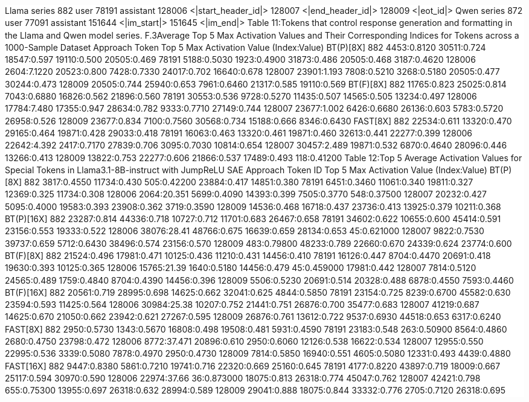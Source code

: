 Llama series
882	user
78191	assistant
128006	<|start_header_id|>
128007	<|end_header_id|>
128009	<|eot_id|>
Qwen series
872	user
77091	assistant
151644	<|im_start|>
151645	<|im_end|>
Table 11:Tokens that control response generation and formatting in the Llama and Qwen model series.
F.3Average Top 5 Max Activation Values and Their Corresponding Indices for Tokens across a 1000-Sample Dataset
Approach	Token	Top 5 Max Activation Value (Index:Value)
BT(P)[8X]	882	4453:0.8120 30511:0.724 18547:0.597 19110:0.500 20505:0.469
78191	5188:0.5030 1923:0.4900 31873:0.486 20505:0.468 3187:0.4620
128006	2604:7.1220 20523:0.800 7428:0.7330 24017:0.702 16640:0.678
128007	23901:1.193 7808:0.5210 3268:0.5180 20505:0.477 30244:0.473
128009	20505:0.744 25940:0.653 7961:0.6460 21317:0.585 19110:0.569
BT(F)[8X]	882	11765:0.823 25025:0.814 7043:0.6880 16826:0.562 21896:0.560
78191	30553:0.536 9728:0.5270 11435:0.507 14565:0.505 13234:0.497
128006	17784:7.480 17355:0.947 28634:0.782 9333:0.7710 27149:0.744
128007	23677:1.002 6426:0.6680 26136:0.603 5783:0.5720 26958:0.526
128009	23677:0.834 7100:0.7560 30568:0.734 15188:0.666 8346:0.6430
FAST[8X]	882	22534:0.611 13320:0.470 29165:0.464 19871:0.428 29033:0.418
78191	16063:0.463 13320:0.461 19871:0.460 32613:0.441 22277:0.399
128006	22642:4.392 2417:0.7170 27839:0.706 3095:0.7030 10814:0.654
128007	30457:2.489 19871:0.532 6870:0.4640 28096:0.446 13266:0.413
128009	13822:0.753 22277:0.606 21866:0.537 17489:0.493 118:0.41200
Table 12:Top 5 Average Activation Values for Special Tokens in Llama3.1-8B-instruct with JumpReLU SAE
Approach	Token ID	Top 5 Max Activation Value (Index:Value)
BT(P)[8X]	882	3817:0.4550 11734:0.430 505:0.42200 23884:0.417 14851:0.380
78191	6451:0.3460 11061:0.340 19811:0.327 12369:0.325 11734:0.308
128006	2064:20.351 5699:0.4090 14393:0.399 7505:0.3770 548:0.37500
128007	20232:0.427 5095:0.4000 19583:0.393 23908:0.362 3719:0.3590
128009	14536:0.468 16718:0.437 23736:0.413 13925:0.379 10211:0.368
BT(P)[16X]	882	23287:0.814 44336:0.718 10727:0.712 11701:0.683 26467:0.658
78191	34602:0.622 10655:0.600 45414:0.591 23156:0.553 19333:0.522
128006	38076:28.41 48766:0.675 16639:0.659 28134:0.653 45:0.621000
128007	9822:0.7530 39737:0.659 5712:0.6430 38496:0.574 23156:0.570
128009	483:0.79800 48233:0.789 22660:0.670 24339:0.624 23774:0.600
BT(F)[8X]	882	21524:0.496 17981:0.471 10125:0.436 11210:0.431 14456:0.410
78191	16126:0.447 8704:0.4470 20691:0.418 19630:0.393 10125:0.365
128006	15765:21.39 1640:0.5180 14456:0.479 45:0.459000 17981:0.442
128007	7814:0.5120 24565:0.489 1759:0.4840 8704:0.4390 14456:0.396
128009	5506:0.5230 20691:0.514 20328:0.488 6878:0.4550 7593:0.4460
BT(F)[16X]	882	20561:0.719 28995:0.698 14625:0.662 32041:0.625 4844:0.5850
78191	23154:0.725 8239:0.6700 45582:0.630 23594:0.593 11425:0.564
128006	30984:25.38 10207:0.752 21441:0.751 26876:0.700 35477:0.683
128007	41219:0.687 14625:0.670 21050:0.662 23942:0.621 27267:0.595
128009	26876:0.761 13612:0.722 9537:0.6930 44518:0.653 6317:0.6240
FAST[8X]	882	2950:0.5730 1343:0.5670 16808:0.498 19508:0.481 5931:0.4590
78191	23183:0.548 263:0.50900 8564:0.4860 2680:0.4750 23798:0.472
128006	8772:37.471 20896:0.610 2950:0.6060 12126:0.538 16622:0.534
128007	12955:0.550 22995:0.536 3339:0.5080 7878:0.4970 2950:0.4730
128009	7814:0.5850 16940:0.551 4605:0.5080 12331:0.493 4439:0.4880
FAST[16X]	882	9447:0.8380 5861:0.7210 19741:0.716 22320:0.669 25160:0.645
78191	4177:0.8220 43897:0.719 18009:0.667 25117:0.594 30970:0.590
128006	22974:37.66 36:0.873000 18075:0.813 26318:0.774 45047:0.762
128007	42421:0.798 655:0.75300 13955:0.697 26318:0.632 28994:0.589
128009	29041:0.888 18075:0.844 33332:0.776 2705:0.7120 26318:0.695